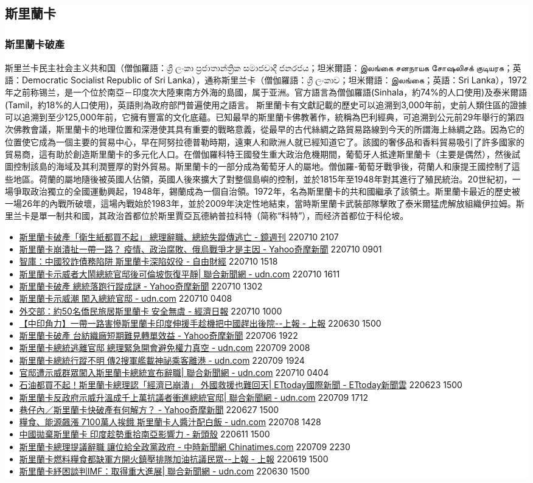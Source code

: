 ## 斯里蘭卡

### 斯里蘭卡破產

斯里兰卡民主社会主义共和国（僧伽羅語：ශ්‍රී ලංකා ප්‍රජාතාන්ත්‍රික සමාජවාදී ජනරජය；坦米爾語：இலங்கை சனநாயக சோஷலிசக் குடியரசு；英語：Democratic Socialist Republic of Sri Lanka），通称斯里兰卡（僧伽羅語：ශ්‍රී ලංකාව；坦米爾語：இலங்கை；英語：Sri Lanka），1972年之前称锡兰，是一个位於南亞－印度次大陸東南方外海的島國，属于亚洲。官方語言為僧伽羅語(Sinhala，約74%的人口使用)及泰米爾語(Tamil，約18%的人口使用)，英語則為政府部門普遍使用之語言。
斯里蘭卡有文獻記載的歷史可以追溯到3,000年前，史前人類住區的證據可以追溯到至少125,000年前，它擁有豐富的文化底蘊。已知最早的斯里蘭卡佛教著作，統稱為巴利經典，可追溯到公元前29年舉行的第四次佛教會議，斯里蘭卡的地理位置和深港使其具有重要的戰略意義，從最早的古代絲綢之路貿易路線到今天的所謂海上絲綢之路。因為它的位置使它成為一個主要的貿易中心，早在阿努拉德普勒時期，遠東人和歐洲人就已經知道它了。該國的奢侈品和香料貿易吸引了許多國家的貿易商，這有助於創造斯里蘭卡的多元化人口。在僧伽羅科特王國發生重大政治危機期間，葡萄牙人抵達斯里蘭卡（主要是偶然），然後試圖控制該島的海域及其利潤豐厚的對外貿易。斯里蘭卡的一部分成為葡萄牙人的屬地。僧伽羅-葡萄牙戰爭後，荷蘭人和康提王國控制了這些地區。荷蘭的屬地隨後被英國人佔領，英國人後來擴大了對整個島嶼的控制，並於1815年至1948年對其進行了殖民統治。20世紀初，一場爭取政治獨立的全國運動興起，1948年，錫蘭成為一個自治領。1972年，名為斯里蘭卡的共和國繼承了該領土。斯里蘭卡最近的歷史被一場26年的內戰所破壞，這場內戰始於1983年，並於2009年決定性地結束，當時斯里蘭卡武裝部隊擊敗了泰米爾猛虎解放組織伊拉姆。斯里兰卡是單一制共和國，其政治首都位於斯里賈亞瓦德納普拉科特（简称“科特”），而经济首都位于科伦坡。
- [斯里蘭卡破產「衛生紙都買不起」 總理辭職、總統失蹤傳逃亡 - 鏡週刊](https://www.mirrormedia.mg/story/20220710edi002/ "斯里蘭卡破產「衛生紙都買不起」 總理辭職、總統失蹤傳逃亡 - 鏡週刊") 220710 2107
- [斯里蘭卡崩潰扯一帶一路？ 疫情、政治腐敗、俄烏戰爭才是主因 - Yahoo奇摩新聞](https://tw.news.yahoo.com/%E6%96%AF%E9%87%8C%E8%98%AD%E5%8D%A1%E5%B4%A9%E6%BD%B0%E6%89%AF-%E5%B8%B6-%E8%B7%AF-%E7%96%AB%E6%83%85-%E6%94%BF%E6%B2%BB%E8%85%90%E6%95%97-005102522.html "斯里蘭卡崩潰扯一帶一路？ 疫情、政治腐敗、俄烏戰爭才是主因 - Yahoo奇摩新聞") 220710 0901
- [智庫：中國狡詐債務陷阱 斯里蘭卡深陷奴役 - 自由財經](https://ec.ltn.com.tw/article/breakingnews/3987582 "智庫：中國狡詐債務陷阱 斯里蘭卡深陷奴役 - 自由財經") 220710 1518
- [斯里蘭卡示威者大鬧總統官邸後可倫坡恢復平靜| 聯合新聞網 - udn.com](https://udn.com/news/story/6809/6450658?from=udn-ch1_breaknews-1-cate5-news "斯里蘭卡示威者大鬧總統官邸後可倫坡恢復平靜| 聯合新聞網 - udn.com") 220710 1611
- [斯里蘭卡破產 總統落跑行蹤成謎 - Yahoo奇摩新聞](https://tw.news.yahoo.com/%E6%96%AF%E9%87%8C%E8%98%AD%E5%8D%A1%E7%A0%B4%E7%94%A2-%E7%B8%BD%E7%B5%B1%E8%90%BD%E8%B7%91%E8%A1%8C%E8%B9%A4%E6%88%90%E8%AC%8E-040457791.html "斯里蘭卡破產 總統落跑行蹤成謎 - Yahoo奇摩新聞") 220710 1302
- [斯里蘭卡示威潮 闖入總統官邸 - udn.com](https://udn.com/news/story/6809/6449519?from=udn-catelistnews_ch2 "斯里蘭卡示威潮 闖入總統官邸 - udn.com") 220710 0408
- [外交部：約50名僑民旅居斯里蘭卡 安全無虞 - 經濟日報](https://money.udn.com/money/story/7307/6449874?from=edn_next_story "外交部：約50名僑民旅居斯里蘭卡 安全無虞 - 經濟日報") 220710 1000
- [【中印角力】一帶一路害慘斯里蘭卡印度伸援手趁機把中國趕出後院--上報 - 上報](https://www.upmedia.mg/news_info.php?Type=3&SerialNo=148180 "【中印角力】一帶一路害慘斯里蘭卡印度伸援手趁機把中國趕出後院--上報 - 上報") 220630 1500
- [斯里蘭卡破產 台紡織廠短期難見轉單效益 - Yahoo奇摩新聞](https://tw.news.yahoo.com/%E6%96%AF%E9%87%8C%E8%98%AD%E5%8D%A1%E7%A0%B4%E7%94%A2-%E5%8F%B0%E7%B4%A1%E7%B9%94%E5%BB%A0%E7%9F%AD%E6%9C%9F%E9%9B%A3%E8%A6%8B%E8%BD%89%E5%96%AE%E6%95%88%E7%9B%8A-112255279.html "斯里蘭卡破產 台紡織廠短期難見轉單效益 - Yahoo奇摩新聞") 220706 1922
- [斯里蘭卡總統逃離官邸 總理緊急開會避免權力真空 - udn.com](https://udn.com/news/story/6809/6449309?from=udn-ch1_breaknews-1-cate5-news "斯里蘭卡總統逃離官邸 總理緊急開會避免權力真空 - udn.com") 220709 2008
- [斯里蘭卡總統行蹤不明 傳2搜軍艦載神祕乘客離港 - udn.com](https://udn.com/news/story/6809/6449280?from=udn_ch2_menu_v2_main_cate "斯里蘭卡總統行蹤不明 傳2搜軍艦載神祕乘客離港 - udn.com") 220709 1924
- [官邸遭示威群眾闖入斯里蘭卡總統宣布辭職| 聯合新聞網 - udn.com](https://udn.com/news/story/6809/6449738?from=udn-ch1_breaknews-1-0-news "官邸遭示威群眾闖入斯里蘭卡總統宣布辭職| 聯合新聞網 - udn.com") 220710 0404
- [石油都買不起！斯里蘭卡總理認「經濟已崩潰」 外國救援也難回天| ETtoday國際新聞 - ETtoday新聞雲](https://www.ettoday.net/news/20220623/2279266.htm "石油都買不起！斯里蘭卡總理認「經濟已崩潰」 外國救援也難回天| ETtoday國際新聞 - ETtoday新聞雲") 220623 1500
- [斯里蘭卡反政府示威升溫成千上萬抗議者衝進總統官邸| 聯合新聞網 - udn.com](https://udn.com/news/story/6809/6449137?from=udn-catebreaknews_ch2 "斯里蘭卡反政府示威升溫成千上萬抗議者衝進總統官邸| 聯合新聞網 - udn.com") 220709 1712
- [巷仔內／斯里蘭卡快破產有何解方？ - Yahoo奇摩新聞](https://tw.news.yahoo.com/%E6%9C%89-%E9%A4%90%E6%B2%92-%E9%A4%90-%E6%96%AF%E9%87%8C%E8%98%AD%E5%8D%A1%E9%99%B7%E7%A0%B4%E7%94%A2%E6%81%90%E6%85%8C-090558969.html "巷仔內／斯里蘭卡快破產有何解方？ - Yahoo奇摩新聞") 220627 1500
- [糧食、能源飆漲 7100萬人挨餓 斯里蘭卡人醬汁配白飯 - udn.com](https://udn.com/news/story/6809/6446126 "糧食、能源飆漲 7100萬人挨餓 斯里蘭卡人醬汁配白飯 - udn.com") 220708 1428
- [中國拋棄斯里蘭卡 印度趁勢重拾南亞影響力 - 新頭殼](https://newtalk.tw/news/view/2022-06-11/768731 "中國拋棄斯里蘭卡 印度趁勢重拾南亞影響力 - 新頭殼") 220611 1500
- [斯里蘭卡總理提議辭職 讓位給全政黨政府 - 中時新聞網 Chinatimes.com](https://www.chinatimes.com/realtimenews/20220709003464-260408?ctrack=pc_main_rtime_p04 "斯里蘭卡總理提議辭職 讓位給全政黨政府 - 中時新聞網 Chinatimes.com") 220709 2230
- [斯里蘭卡燃料糧食都缺軍方開火鎮壓排隊加油抗議民眾--上報 - 上報](https://www.upmedia.mg/news_info.php?Type=3&SerialNo=147312 "斯里蘭卡燃料糧食都缺軍方開火鎮壓排隊加油抗議民眾--上報 - 上報") 220619 1500
- [斯里蘭卡紓困談判IMF：取得重大進展| 聯合新聞網 - udn.com](https://udn.com/news/story/6811/6427965 "斯里蘭卡紓困談判IMF：取得重大進展| 聯合新聞網 - udn.com") 220630 1500
